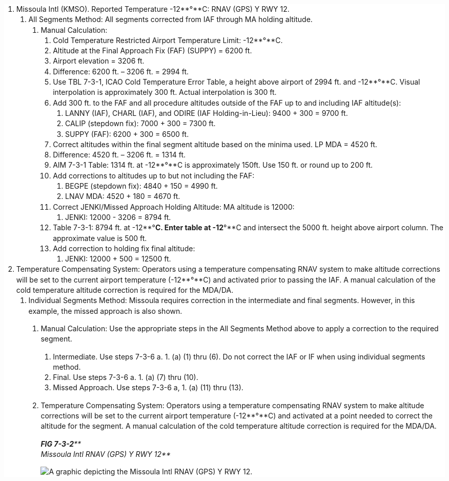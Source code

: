 1.  Missoula Intl (KMSO). Reported Temperature -12**°**C: RNAV (GPS) Y RWY 12.
    1.  All Segments Method: All segments corrected from IAF through MA holding altitude.
        1.  Manual Calculation:
            1.  Cold Temperature Restricted Airport Temperature Limit: -12**°**C.
            2.  Altitude at the Final Approach Fix (FAF) (SUPPY) = 6200 ft.
            3.  Airport elevation = 3206 ft.
            4.  Difference: 6200 ft. – 3206 ft. = 2994 ft.
            5.  Use TBL 7-3-1, ICAO Cold Temperature Error Table, a height above airport of 2994 ft. and -12**°**C. Visual interpolation is approximately 300 ft. Actual interpolation is 300 ft.
            6.  Add 300 ft. to the FAF and all procedure altitudes outside of the FAF up to and including IAF altitude(s):
                1.  LANNY (IAF), CHARL (IAF), and ODIRE (IAF Holding-in-Lieu): 9400 + 300 = 9700 ft.
                2.  CALIP (stepdown fix): 7000 + 300 = 7300 ft.
                3.  SUPPY (FAF): 6200 + 300 = 6500 ft.
            7.  Correct altitudes within the final segment altitude based on the minima used. LP MDA = 4520 ft.
            8.  Difference: 4520 ft. – 3206 ft. = 1314 ft.
            9.  AIM 7-3-1 Table: 1314 ft. at -12**°**C is approximately 150ft. Use 150 ft. or round up to 200 ft.
            10. Add corrections to altitudes up to but not including the FAF:
                1.  BEGPE (stepdown fix): 4840 + 150 = 4990 ft.
                2.  LNAV MDA: 4520 + 180 = 4670 ft.
            11. Correct JENKI/Missed Approach Holding Altitude: MA altitude is 12000:
                1.  JENKI: 12000 - 3206 = 8794 ft.
            12. Table 7-3-1: 8794 ft. at -12**°**C. Enter table at -12**°**C and intersect the 5000 ft. height above airport column. The approximate value is 500 ft.
            13. Add correction to holding fix final altitude:
                1.  JENKI: 12000 + 500 = 12500 ft.
2.  Temperature Compensating System: Operators using a temperature compensating RNAV system to make altitude corrections will be set to the current airport temperature (-12**°**C) and activated prior to passing the IAF. A manual calculation of the cold temperature altitude correction is required for the MDA/DA.
    1.  Individual Segments Method: Missoula requires correction in the intermediate and final segments. However, in this example, the missed approach is also shown.
        1.  Manual Calculation: Use the appropriate steps in the All Segments Method above to apply a correction to the required segment.
            1.  Intermediate. Use steps 7-3-6 a. 1. (a) (1) thru (6). Do not correct the IAF or IF when using individual segments method.
            2.  Final. Use steps 7-3-6 a. 1. (a) (7) thru (10).
            3.  Missed Approach. Use steps 7-3-6 a, 1. (a) (11) thru (13).
        2.  Temperature Compensating System: Operators using a temperature compensating RNAV system to make altitude corrections will be set to the current airport temperature (-12**°**C) and activated at a point needed to correct the altitude for the segment. A manual calculation of the cold temperature altitude correction is required for the MDA/DA. <em>
            <div>

            <em>**FIG 7-3-2**</em>**  
            Missoula Intl RNAV (GPS) Y RWY 12**

            </div>

            </em>![A graphic depicting the Missoula Intl RNAV (GPS) Y RWY 12.](https://www.faa.gov/air_traffic/publications/atpubs/aim_html/images/aim_img_79858.png)

</div>